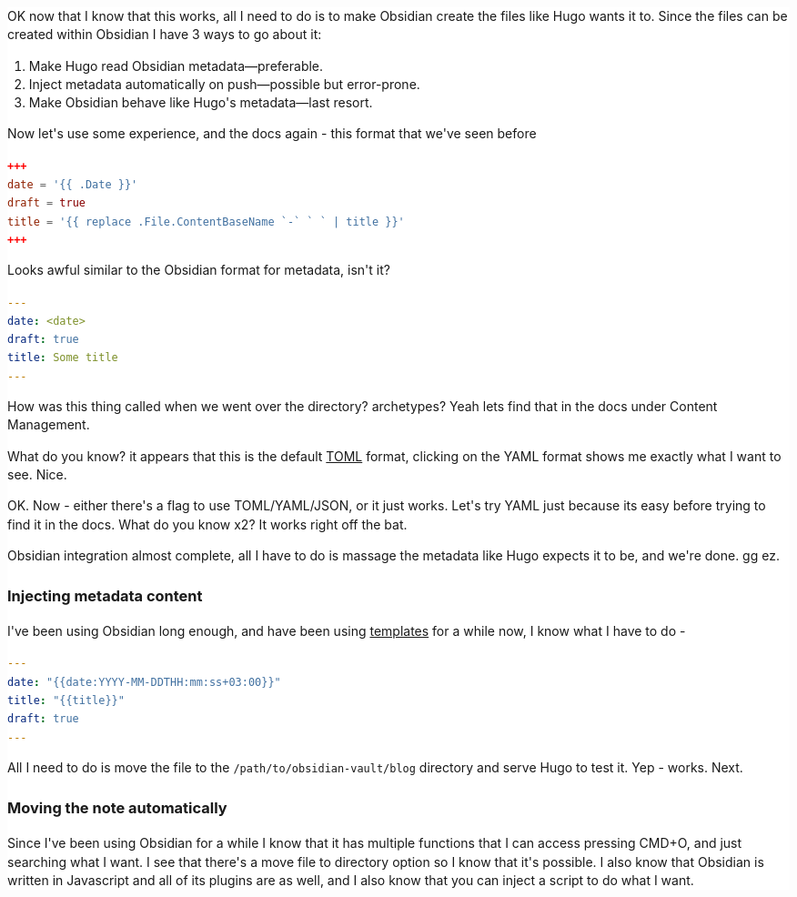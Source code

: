 OK now that I know that this works, all I need to do is to make Obsidian create the files like Hugo wants it to. Since the files can be created within Obsidian I have 3 ways to go about it:
1. Make Hugo read Obsidian metadata—preferable.
2. Inject metadata automatically on push—possible but error-prone.
3. Make Obsidian behave like Hugo's metadata—last resort.

Now let's use some experience, and the docs again - this format that we've seen before
```toml
+++
date = '{{ .Date }}'
draft = true
title = '{{ replace .File.ContentBaseName `-` ` ` | title }}'
+++
```

Looks awful similar to the Obsidian format for metadata, isn't it?
```yaml
---
date: <date>
draft: true
title: Some title
---
```

How was this thing called when we went over the directory? archetypes? Yeah lets find that in the docs under Content Management.

What do you know? it appears that this is the default [TOML](https://toml.io/en/) format, clicking on the YAML format shows me exactly what I want to see. Nice.

OK. Now - either there's a flag to use TOML/YAML/JSON, or it just works. Let's try YAML just because its easy before trying to find it in the docs. What do you know x2? It works right off the bat.

Obsidian integration almost complete, all I have to do is massage the metadata like Hugo expects it to be, and we're done. gg ez.

### Injecting metadata content

I've been using Obsidian long enough, and have been using [templates](https://help.obsidian.md/Plugins/Templates) for a while now, I know what I have to do -
```yaml
---
date: "{{date:YYYY-MM-DDTHH:mm:ss+03:00}}"
title: "{{title}}"
draft: true
---
```

All I need to do is move the file to the `/path/to/obsidian-vault/blog` directory and serve Hugo to test it. Yep - works. Next.

### Moving the note automatically

Since I've been using Obsidian for a while I know that it has multiple functions that I can access pressing CMD+O, and just searching what I want. I see that there's a move file to directory option so I know that it's possible. I also know that Obsidian is written in Javascript and all of its plugins are as well, and I also know that you can inject a script to do what I want.
